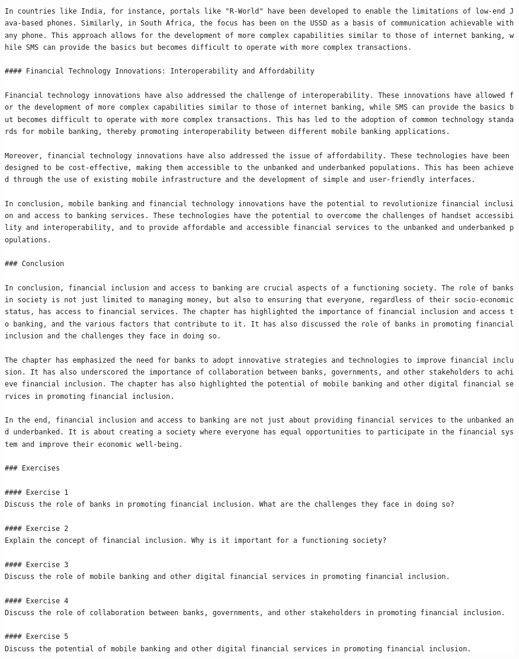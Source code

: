 ```
In countries like India, for instance, portals like "R-World" have been developed to enable the limitations of low-end Java-based phones. Similarly, in South Africa, the focus has been on the USSD as a basis of communication achievable with any phone. This approach allows for the development of more complex capabilities similar to those of internet banking, while SMS can provide the basics but becomes difficult to operate with more complex transactions.

#### Financial Technology Innovations: Interoperability and Affordability

Financial technology innovations have also addressed the challenge of interoperability. These innovations have allowed for the development of more complex capabilities similar to those of internet banking, while SMS can provide the basics but becomes difficult to operate with more complex transactions. This has led to the adoption of common technology standards for mobile banking, thereby promoting interoperability between different mobile banking applications.

Moreover, financial technology innovations have also addressed the issue of affordability. These technologies have been designed to be cost-effective, making them accessible to the unbanked and underbanked populations. This has been achieved through the use of existing mobile infrastructure and the development of simple and user-friendly interfaces.

In conclusion, mobile banking and financial technology innovations have the potential to revolutionize financial inclusion and access to banking services. These technologies have the potential to overcome the challenges of handset accessibility and interoperability, and to provide affordable and accessible financial services to the unbanked and underbanked populations.

### Conclusion

In conclusion, financial inclusion and access to banking are crucial aspects of a functioning society. The role of banks in society is not just limited to managing money, but also to ensuring that everyone, regardless of their socio-economic status, has access to financial services. The chapter has highlighted the importance of financial inclusion and access to banking, and the various factors that contribute to it. It has also discussed the role of banks in promoting financial inclusion and the challenges they face in doing so. 

The chapter has emphasized the need for banks to adopt innovative strategies and technologies to improve financial inclusion. It has also underscored the importance of collaboration between banks, governments, and other stakeholders to achieve financial inclusion. The chapter has also highlighted the potential of mobile banking and other digital financial services in promoting financial inclusion. 

In the end, financial inclusion and access to banking are not just about providing financial services to the unbanked and underbanked. It is about creating a society where everyone has equal opportunities to participate in the financial system and improve their economic well-being.

### Exercises

#### Exercise 1
Discuss the role of banks in promoting financial inclusion. What are the challenges they face in doing so?

#### Exercise 2
Explain the concept of financial inclusion. Why is it important for a functioning society?

#### Exercise 3
Discuss the role of mobile banking and other digital financial services in promoting financial inclusion.

#### Exercise 4
Discuss the role of collaboration between banks, governments, and other stakeholders in promoting financial inclusion.

#### Exercise 5
Discuss the potential of mobile banking and other digital financial services in promoting financial inclusion.
```
